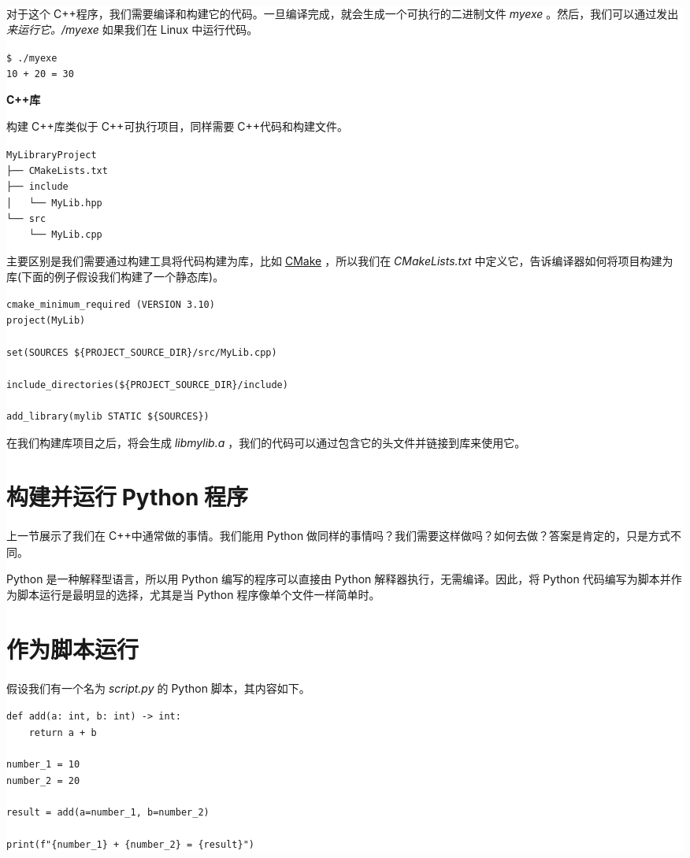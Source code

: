 对于这个 C++程序，我们需要编译和构建它的代码。一旦编译完成，就会生成一个可执行的二进制文件 *myexe* 。然后，我们可以通过发出*来运行它。/myexe* 如果我们在 Linux 中运行代码。

```
$ ./myexe 
10 + 20 = 30
```

**C++库**

构建 C++库类似于 C++可执行项目，同样需要 C++代码和构建文件。

```
MyLibraryProject
├── CMakeLists.txt
├── include
│   └── MyLib.hpp
└── src
    └── MyLib.cpp
```

主要区别是我们需要通过构建工具将代码构建为库，比如 [CMake](https://cmake.org/) ，所以我们在 *CMakeLists.txt* 中定义它，告诉编译器如何将项目构建为库(下面的例子假设我们构建了一个静态库)。

```
cmake_minimum_required (VERSION 3.10)
project(MyLib)

set(SOURCES ${PROJECT_SOURCE_DIR}/src/MyLib.cpp)

include_directories(${PROJECT_SOURCE_DIR}/include)

add_library(mylib STATIC ${SOURCES})
```

在我们构建库项目之后，将会生成 *libmylib.a* ，我们的代码可以通过包含它的头文件并链接到库来使用它。

# 构建并运行 Python 程序

上一节展示了我们在 C++中通常做的事情。我们能用 Python 做同样的事情吗？我们需要这样做吗？如何去做？答案是肯定的，只是方式不同。

Python 是一种解释型语言，所以用 Python 编写的程序可以直接由 Python 解释器执行，无需编译。因此，将 Python 代码编写为脚本并作为脚本运行是最明显的选择，尤其是当 Python 程序像单个文件一样简单时。

# 作为脚本运行

假设我们有一个名为 *script.py* 的 Python 脚本，其内容如下。

```
def add(a: int, b: int) -> int:
    return a + b

number_1 = 10
number_2 = 20

result = add(a=number_1, b=number_2)

print(f"{number_1} + {number_2} = {result}")
```

